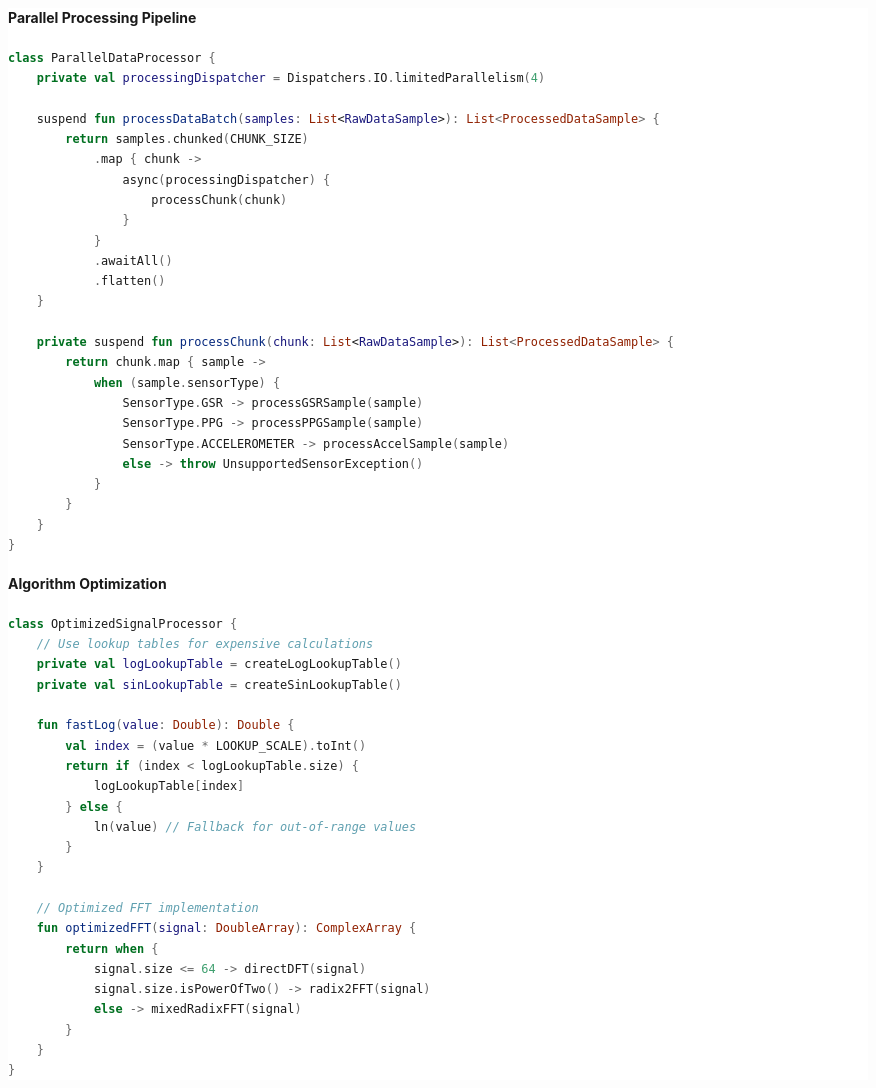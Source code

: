#### Parallel Processing Pipeline

```kotlin
class ParallelDataProcessor {
    private val processingDispatcher = Dispatchers.IO.limitedParallelism(4)
    
    suspend fun processDataBatch(samples: List<RawDataSample>): List<ProcessedDataSample> {
        return samples.chunked(CHUNK_SIZE)
            .map { chunk ->
                async(processingDispatcher) {
                    processChunk(chunk)
                }
            }
            .awaitAll()
            .flatten()
    }
    
    private suspend fun processChunk(chunk: List<RawDataSample>): List<ProcessedDataSample> {
        return chunk.map { sample ->
            when (sample.sensorType) {
                SensorType.GSR -> processGSRSample(sample)
                SensorType.PPG -> processPPGSample(sample)
                SensorType.ACCELEROMETER -> processAccelSample(sample)
                else -> throw UnsupportedSensorException()
            }
        }
    }
}
```

#### Algorithm Optimization

```kotlin
class OptimizedSignalProcessor {
    // Use lookup tables for expensive calculations
    private val logLookupTable = createLogLookupTable()
    private val sinLookupTable = createSinLookupTable()
    
    fun fastLog(value: Double): Double {
        val index = (value * LOOKUP_SCALE).toInt()
        return if (index < logLookupTable.size) {
            logLookupTable[index]
        } else {
            ln(value) // Fallback for out-of-range values
        }
    }
    
    // Optimized FFT implementation
    fun optimizedFFT(signal: DoubleArray): ComplexArray {
        return when {
            signal.size <= 64 -> directDFT(signal)
            signal.size.isPowerOfTwo() -> radix2FFT(signal)
            else -> mixedRadixFFT(signal)
        }
    }
}
```
